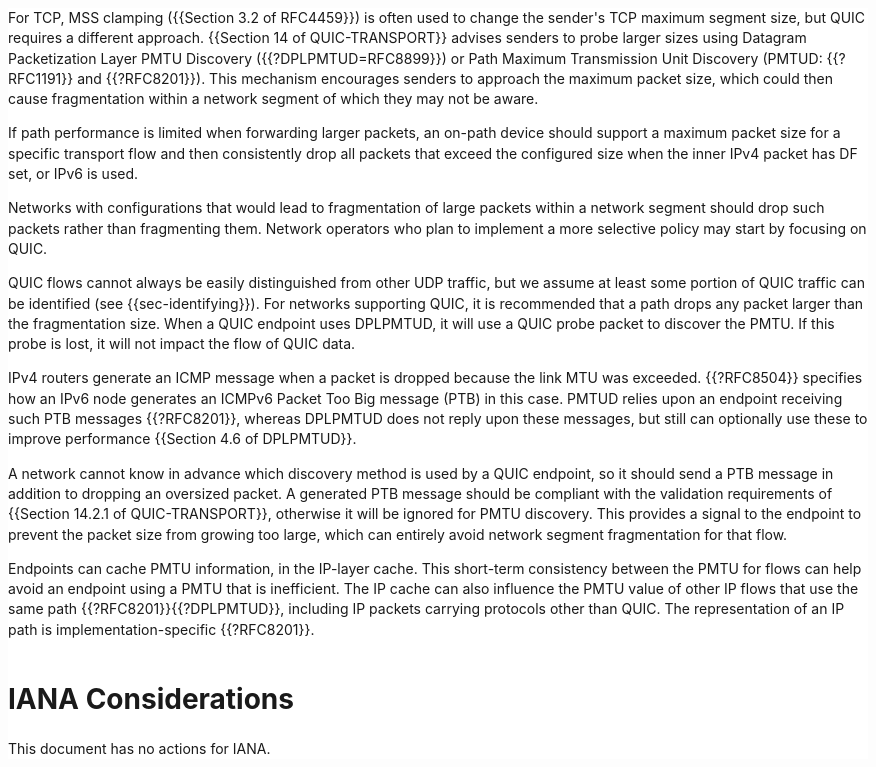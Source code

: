 For TCP, MSS clamping ({{Section 3.2 of RFC4459}}) is often used to change
the sender's TCP maximum segment size, but QUIC requires a different approach.
{{Section 14 of QUIC-TRANSPORT}} advises senders to probe larger sizes using
Datagram Packetization Layer PMTU Discovery ({{?DPLPMTUD=RFC8899}}) or Path
Maximum Transmission Unit Discovery (PMTUD: {{?RFC1191}} and {{?RFC8201}}).
This mechanism encourages senders to approach the maximum packet size, which
could then cause fragmentation within a network segment of which
they may not be aware.

If path performance is limited when forwarding larger packets, an on-path
device should support a maximum packet size for a specific transport flow
and then consistently drop all packets that exceed the configured size
when the inner IPv4 packet has DF set, or IPv6 is used.

Networks with configurations that would lead to fragmentation of large
packets within a network segment should drop such packets rather than
fragmenting them. Network operators who plan to implement a more
selective policy may start by focusing on QUIC.

QUIC flows cannot always be easily distinguished from other UDP traffic, but
we assume at least some portion of QUIC traffic can be identified
(see {{sec-identifying}}). For networks supporting QUIC, it is recommended
that a path drops any packet larger than the fragmentation size.
When a QUIC endpoint uses DPLPMTUD, it will use a QUIC probe packet to
discover the PMTU. If this probe is lost, it will not impact the flow of
QUIC data.

IPv4 routers generate an ICMP message when a packet is dropped because the
link MTU was exceeded. {{?RFC8504}} specifies how an IPv6 node generates an
ICMPv6 Packet Too Big message (PTB) in this case. PMTUD relies upon an
endpoint receiving such PTB messages {{?RFC8201}}, whereas DPLPMTUD does not
reply upon these messages, but still can optionally use these to improve
performance {{Section 4.6 of DPLPMTUD}}.

A network cannot know in advance which discovery method is used by a QUIC
endpoint, so it should send a PTB message in addition to dropping an
oversized packet. A generated PTB message should be compliant with the
validation requirements of {{Section 14.2.1 of QUIC-TRANSPORT}}, otherwise
it will be ignored for PMTU discovery. This provides a signal to the
endpoint to prevent the packet size from growing too large, which can
entirely avoid network segment fragmentation for that flow.

Endpoints can cache PMTU information, in the IP-layer cache. This short-term
consistency between the PMTU for flows can help avoid an endpoint using a
PMTU that is inefficient. The IP cache can also influence the PMTU value of
other IP flows that use the same path {{?RFC8201}}{{?DPLPMTUD}},
including IP packets carrying
protocols other than QUIC. The representation of an IP path is
implementation-specific {{?RFC8201}}.

# IANA Considerations

This document has no actions for IANA.

